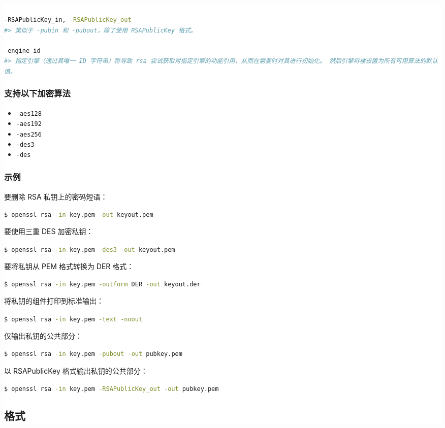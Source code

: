 ```bash

-RSAPublicKey_in, -RSAPublicKey_out
#> 类似于 -pubin 和 -pubout，除了使用 RSAPublicKey 格式。

-engine id
#> 指定引擎（通过其唯一 ID 字符串）将导致 rsa 尝试获取对指定引擎的功能引用，从而在需要时对其进行初始化。 然后引擎将被设置为所有可用算法的默认值。
```


### 支持以下加密算法

- `-aes128`
- `-aes192`
- `-aes256`
- `-des3`
- `-des`


### 示例

要删除 RSA 私钥上的密码短语：

```bash
$ openssl rsa -in key.pem -out keyout.pem
```

要使用三重 DES 加密私钥：

```bash
$ openssl rsa -in key.pem -des3 -out keyout.pem
```


要将私钥从 PEM 格式转换为 DER 格式：

```bash
$ openssl rsa -in key.pem -outform DER -out keyout.der
```


将私钥的组件打印到标准输出：

```bash
$ openssl rsa -in key.pem -text -noout
```


仅输出私钥的公共部分：

```bash
$ openssl rsa -in key.pem -pubout -out pubkey.pem
```


以 RSAPublicKey 格式输出私钥的公共部分：

```bash
$ openssl rsa -in key.pem -RSAPublicKey_out -out pubkey.pem
```


格式
---
